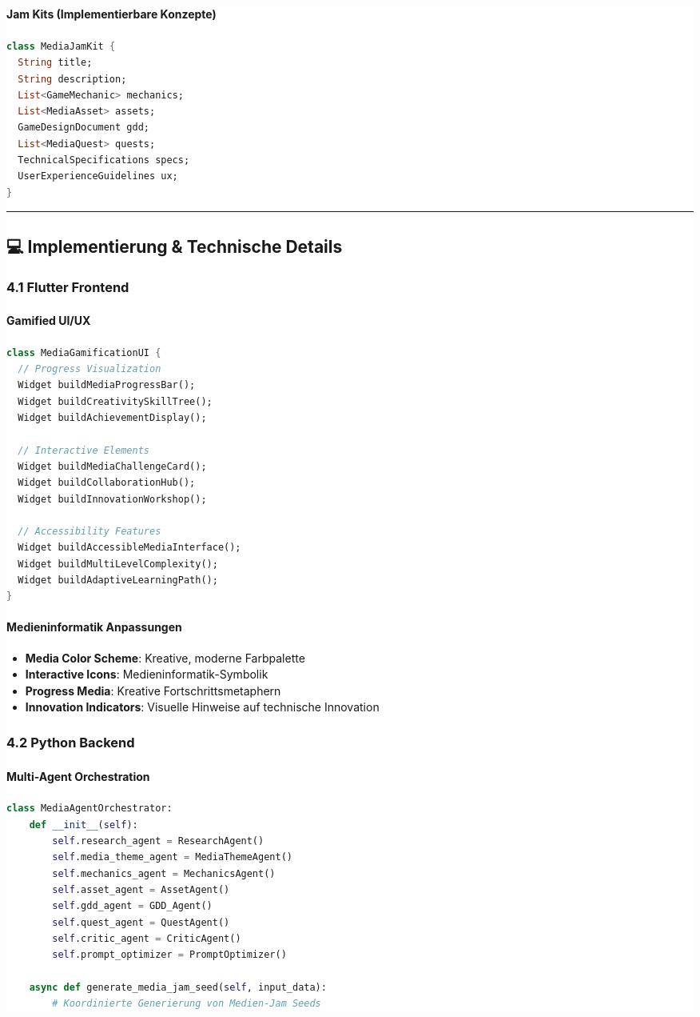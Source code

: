 #### **Jam Kits (Implementierbare Konzepte)**
```dart
class MediaJamKit {
  String title;
  String description;
  List<GameMechanic> mechanics;
  List<MediaAsset> assets;
  GameDesignDocument gdd;
  List<MediaQuest> quests;
  TechnicalSpecifications specs;
  UserExperienceGuidelines ux;
}
```

---

## 💻 **Implementierung & Technische Details**

### **4.1 Flutter Frontend**

#### **Gamified UI/UX**
```dart
class MediaGamificationUI {
  // Progress Visualization
  Widget buildMediaProgressBar();
  Widget buildCreativitySkillTree();
  Widget buildAchievementDisplay();
  
  // Interactive Elements
  Widget buildMediaChallengeCard();
  Widget buildCollaborationHub();
  Widget buildInnovationWorkshop();
  
  // Accessibility Features
  Widget buildAccessibleMediaInterface();
  Widget buildMultiLevelComplexity();
  Widget buildAdaptiveLearningPath();
}
```

#### **Medieninformatik Anpassungen**
- **Media Color Scheme**: Kreative, moderne Farbpalette
- **Interactive Icons**: Medieninformatik-Symbolik
- **Progress Media**: Kreative Fortschrittsmetaphern
- **Innovation Indicators**: Visuelle Hinweise auf technische Innovation

### **4.2 Python Backend**

#### **Multi-Agent Orchestration**
```python
class MediaAgentOrchestrator:
    def __init__(self):
        self.research_agent = ResearchAgent()
        self.media_theme_agent = MediaThemeAgent()
        self.mechanics_agent = MechanicsAgent()
        self.asset_agent = AssetAgent()
        self.gdd_agent = GDD_Agent()
        self.quest_agent = QuestAgent()
        self.critic_agent = CriticAgent()
        self.prompt_optimizer = PromptOptimizer()
    
    async def generate_media_jam_seed(self, input_data):
        # Koordinierte Generierung von Medien-Jam Seeds
```